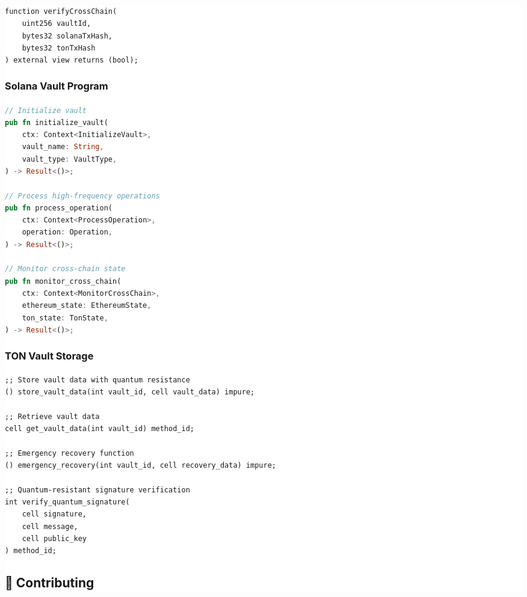 ```solidity
function verifyCrossChain(
    uint256 vaultId,
    bytes32 solanaTxHash,
    bytes32 tonTxHash
) external view returns (bool);
```

### Solana Vault Program
```rust
// Initialize vault
pub fn initialize_vault(
    ctx: Context<InitializeVault>,
    vault_name: String,
    vault_type: VaultType,
) -> Result<()>;

// Process high-frequency operations
pub fn process_operation(
    ctx: Context<ProcessOperation>,
    operation: Operation,
) -> Result<()>;

// Monitor cross-chain state
pub fn monitor_cross_chain(
    ctx: Context<MonitorCrossChain>,
    ethereum_state: EthereumState,
    ton_state: TonState,
) -> Result<()>;
```

### TON Vault Storage
```func
;; Store vault data with quantum resistance
() store_vault_data(int vault_id, cell vault_data) impure;

;; Retrieve vault data
cell get_vault_data(int vault_id) method_id;

;; Emergency recovery function
() emergency_recovery(int vault_id, cell recovery_data) impure;

;; Quantum-resistant signature verification
int verify_quantum_signature(
    cell signature, 
    cell message, 
    cell public_key
) method_id;
```

## 🤝 Contributing
